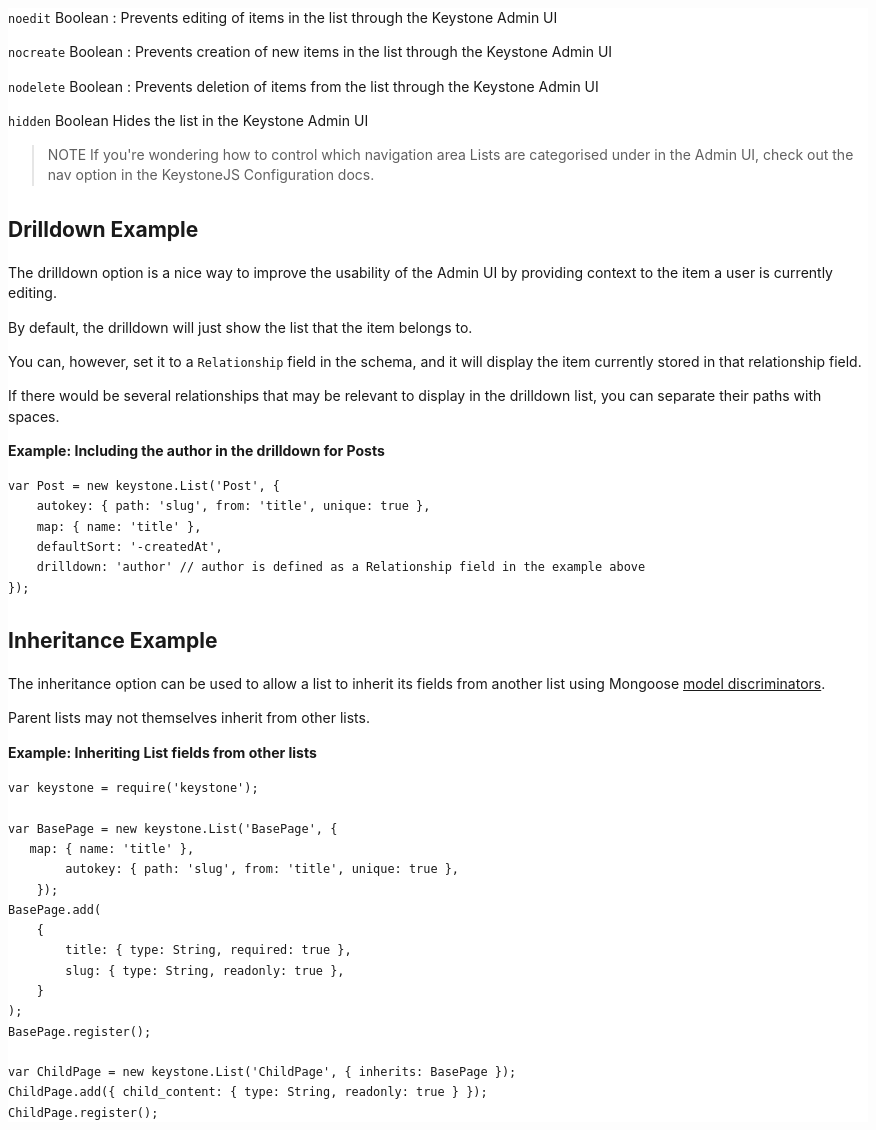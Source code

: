 `noedit` Boolean
: Prevents editing of items in the list through the Keystone Admin UI

`nocreate` Boolean
: Prevents creation of new items in the list through the Keystone Admin UI

`nodelete` Boolean
: Prevents deletion of items from the list through the Keystone Admin UI

`hidden` Boolean
Hides the list in the Keystone Admin UI

> NOTE
> If you're wondering how to control which navigation area Lists are categorised under in the Admin UI, check out the nav option in the KeystoneJS Configuration docs.

## Drilldown Example

The drilldown option is a nice way to improve the usability of the Admin UI by providing context to the item a user is currently editing.

By default, the drilldown will just show the list that the item belongs to.

You can, however, set it to a `Relationship` field in the schema, and it will display the item currently stored in that relationship field.

If there would be several relationships that may be relevant to display in the drilldown list, you can separate their paths with spaces.

**Example: Including the author in the drilldown for Posts**
```
var Post = new keystone.List('Post', {
    autokey: { path: 'slug', from: 'title', unique: true },
    map: { name: 'title' },
    defaultSort: '-createdAt',
    drilldown: 'author' // author is defined as a Relationship field in the example above
});
```

## Inheritance Example

The inheritance option can be used to allow a list to inherit its fields from another list using Mongoose [model discriminators](http://mongoosejs.com/docs/3.7.x/docs/api.html#model_Model.discriminator).

Parent lists may not themselves inherit from other lists.

**Example: Inheriting List fields from other lists**
```
var keystone = require('keystone');

var BasePage = new keystone.List('BasePage', {
   map: { name: 'title' },
	    autokey: { path: 'slug', from: 'title', unique: true },
	});
BasePage.add(
	{
		title: { type: String, required: true },
		slug: { type: String, readonly: true },
	}
);
BasePage.register();

var ChildPage = new keystone.List('ChildPage', { inherits: BasePage });
ChildPage.add({ child_content: { type: String, readonly: true } });
ChildPage.register();
```
